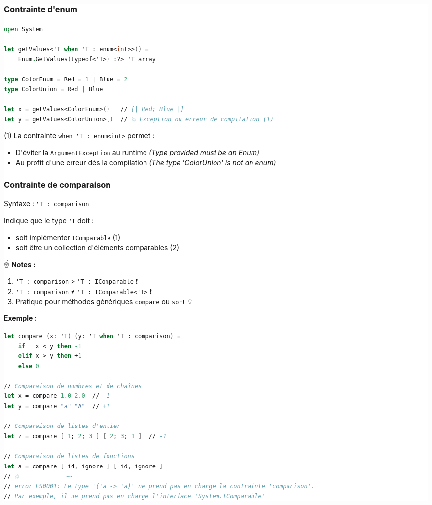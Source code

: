 ### Contrainte d'enum

```fsharp
open System

let getValues<'T when 'T : enum<int>>() =
    Enum.GetValues(typeof<'T>) :?> 'T array

type ColorEnum = Red = 1 | Blue = 2
type ColorUnion = Red | Blue

let x = getValues<ColorEnum>()   // [| Red; Blue |]
let y = getValues<ColorUnion>()  // 💥 Exception ou erreur de compilation (1)
```

(1) La contrainte `when 'T : enum<int>` permet :&#x20;

* D'éviter la `ArgumentException` au runtime _(Type provided must be an Enum)_&#x20;
* Au profit d'une erreur dès la compilation _(The type 'ColorUnion' is not an enum)_

### Contrainte de comparaison

Syntaxe : `'T : comparison`

Indique que le type `'T` doit :&#x20;

* soit implémenter `IComparable` (1)&#x20;
* soit être un collection d'éléments comparables (2)

☝ **Notes :**

1. `'T : comparison` > `'T : IComparable` ❗
2. `'T : comparison` ≠ `'T : IComparable<'T>` ❗
3. Pratique pour méthodes génériques `compare` ou `sort` 💡

**Exemple :**&#x20;

```fsharp
let compare (x: 'T) (y: 'T when 'T : comparison) =
    if   x < y then -1
    elif x > y then +1
    else 0

// Comparaison de nombres et de chaînes
let x = compare 1.0 2.0  // -1
let y = compare "a" "A"  // +1

// Comparaison de listes d'entier
let z = compare [ 1; 2; 3 ] [ 2; 3; 1 ]  // -1

// Comparaison de listes de fonctions
let a = compare [ id; ignore ] [ id; ignore ]
// 💥             ~~
// error FS0001: Le type '('a -> 'a)' ne prend pas en charge la contrainte 'comparison'.
// Par exemple, il ne prend pas en charge l'interface 'System.IComparable'
```
